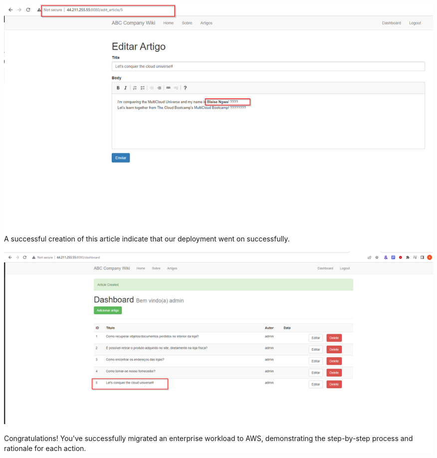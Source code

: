 ![Alt text](<SCREENSHORTS/article 2.png>)

A successful creation of this article indicate that our deployment went on successfully.

![Alt text](<SCREENSHORTS/article 1.png>)

Congratulations! You've successfully migrated an enterprise workload to AWS, demonstrating the step-by-step process and rationale for each action.

